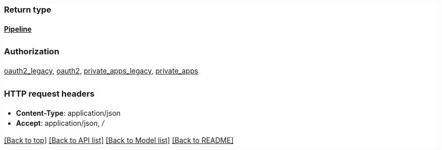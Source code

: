 ### Return type

[**Pipeline**](Pipeline.md)

### Authorization

[oauth2_legacy](../README.md#oauth2_legacy), [oauth2](../README.md#oauth2), [private_apps_legacy](../README.md#private_apps_legacy), [private_apps](../README.md#private_apps)

### HTTP request headers

- **Content-Type**: application/json
- **Accept**: application/json, */*

[[Back to top]](#) [[Back to API list]](../README.md#documentation-for-api-endpoints)
[[Back to Model list]](../README.md#documentation-for-models)
[[Back to README]](../README.md)

